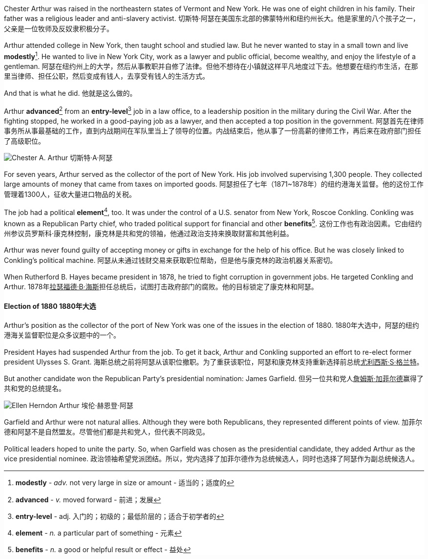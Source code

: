 Chester Arthur was raised in the northeastern states of Vermont and New York. He was one of eight children in his family. Their father was a religious leader and anti-slavery activist.
切斯特·阿瑟在美国东北部的佛蒙特州和纽约州长大。他是家里的八个孩子之一，父亲是一位牧师及反奴隶积极分子。

Arthur attended college in New York, then taught school and studied law. But he never wanted to stay in a small town and live **modestly**[^2]. He wanted to live in New York City, work as a lawyer and public official, become wealthy, and enjoy the lifestyle of a gentleman.
阿瑟在纽约州上的大学，然后从事教职并自修了法律。但他不想待在小镇就这样平凡地度过下去。他想要在纽约市生活，在那里当律师、担任公职，然后变成有钱人，去享受有钱人的生活方式。

And that is what he did.
他就是这么做的。

Arthur **advanced**[^3] from an **entry-level**[^10] job in a law office, to a leadership position in the military during the Civil War. After the fighting stopped, he worked in a good-paying job as a lawyer, and then accepted a top position in the government.
阿瑟首先在律师事务所从事最基础的工作，直到内战期间在军队里当上了领导的位置。内战结束后，他从事了一份高薪的律师工作，再后来在政府部门担任了高级职位。

[^10]: **entry-level** - adj. 入门的；初级的；最低阶层的；适合于初学者的

![Chester A. Arthur 切斯特·A·阿瑟](https://upload-images.jianshu.io/upload_images/1833627-030e4de27aa0e401.png?imageMogr2/auto-orient/strip%7CimageView2/2/w/1240)

For seven years, Arthur served as the collector of the port of New York. His job involved supervising 1,300 people. They collected large amounts of money that came from taxes on imported goods.
阿瑟担任了七年（1871~1878年）的纽约港海关监督。他的这份工作管理着1300人，征收大量进口物品的关税。

The job had a political **element**[^4], too. It was under the control of a U.S. senator from New York, Roscoe Conkling. Conkling was known as a Republican Party chief, who traded political support for financial and other **benefits**[^5].
这份工作也有政治因素。它由纽约州参议员罗斯科·康克林控制，康克林是共和党的领袖，他通过政治支持来换取财富和其他利益。

Arthur was never found guilty of accepting money or gifts in exchange for the help of his office. But he was closely linked to Conkling’s political machine.
阿瑟从未通过钱财交易来获取职位帮助，但是他与康克林的政治机器关系密切。

When Rutherford B. Hayes became president in 1878, he tried to fight corruption in government jobs. He targeted Conkling and Arthur.
1878年[拉瑟福德·B·海斯](https://www.jianshu.com/p/ffce1ada3b31)担任总统后，试图打击政府部门的腐败。他的目标锁定了康克林和阿瑟。

#### Election of 1880 1880年大选

Arthur’s position as the collector of the port of New York was one of the issues in the election of 1880.
1880年大选中，阿瑟的纽约港海关监督职位是众多议题中的一个。

President Hayes had suspended Arthur from the job. To get it back, Arthur and Conkling supported an effort to re-elect former president Ulysses S. Grant.
海斯总统之前将阿瑟从该职位撤职。为了重获该职位，阿瑟和康克林支持重新选择前总统[尤利西斯·S·格兰特](https://www.jianshu.com/p/443a12f8778b)。

But another candidate won the Republican Party’s presidential nomination: James Garfield.
但另一位共和党人[詹姆斯·加菲尔德](https://www.jianshu.com/p/2e52d234d5cd)赢得了共和党的总统提名。

![Ellen Herndon Arthur 埃伦·赫恩登·阿瑟](https://upload-images.jianshu.io/upload_images/1833627-8eb64381fce72295.png?imageMogr2/auto-orient/strip%7CimageView2/2/w/1240)

Garfield and Arthur were not natural allies. Although they were both Republicans, they represented different points of view.
加菲尔德和阿瑟不是自然盟友。尽管他们都是共和党人，但代表不同政见。

Political leaders hoped to unite the party. So, when Garfield was chosen as the presidential candidate, they added Arthur as the vice presidential nominee.
政治领袖希望党派团结。所以，党内选择了加菲尔德作为总统候选人，同时也选择了阿瑟作为副总统候选人。


[^11]: **country’s civil service** - 国家文官制度；国家公务员；civil 有文职的意思
[^1]: **chief executive** - *n.* the president of a country 国家总统
[^2]: **modestly** - *adv.* not very large in size or amount - 适当的；适度的
[^3]: **advanced** - *v.* moved forward - 前进；发展
[^4]: **element** - *n.* a particular part of something - 元素
[^5]: **benefits** - *n.* a good or helpful result or effect - 益处
[^6]: **tariffs** - *n.* taxes on goods coming into or leaving a country - [税收] 关税（tariff的复数）
[^7]: **stylish** - *adj.* following the popular style: fashionable - 时髦的；现代风格的；潇洒的
[^8]: **elite** - a*dj.* the people who have the most wealth and status in a society - 精英的
[^9]: **Reconstruction** - *n.* the period from 1867 to 1877 when the southern states joined the northern states again after the American Civil War - 重建时期